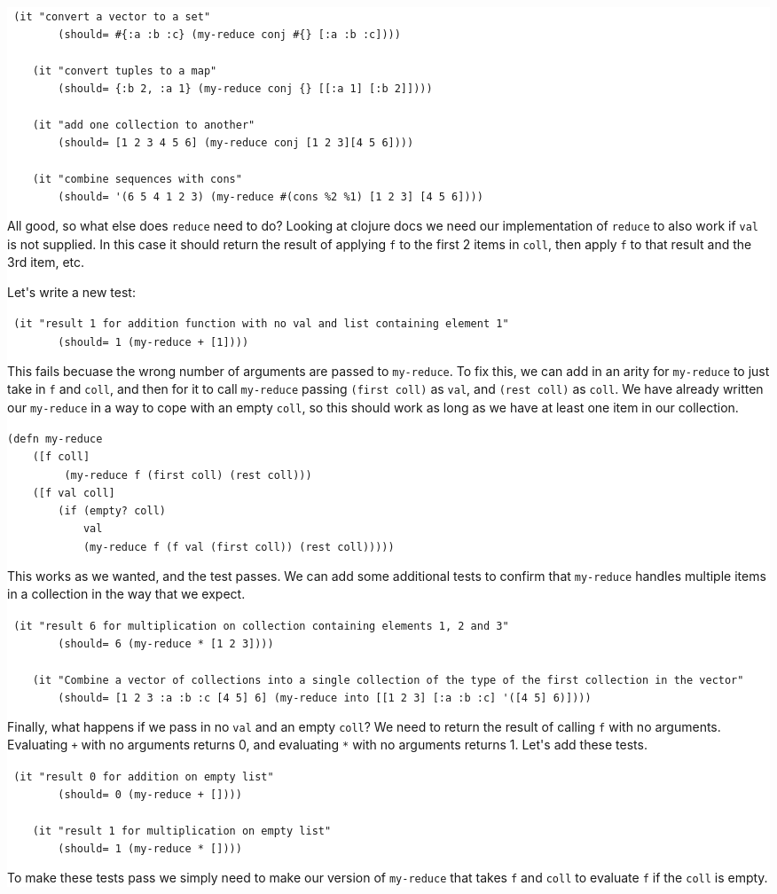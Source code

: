 <pre><code>	(it "convert a vector to a set"
		(should= #{:a :b :c} (my-reduce conj #{} [:a :b :c])))

	(it "convert tuples to a map"
		(should= {:b 2, :a 1} (my-reduce conj {} [[:a 1] [:b 2]])))

	(it "add one collection to another"
		(should= [1 2 3 4 5 6] (my-reduce conj [1 2 3][4 5 6])))

	(it "combine sequences with cons"
		(should= '(6 5 4 1 2 3) (my-reduce #(cons %2 %1) [1 2 3] [4 5 6])))</code></pre>

All good, so what else does ```reduce``` need to do? Looking at clojure docs we need our implementation of ```reduce``` to also work if ```val``` is not supplied. In this case it should return the result of applying ```f``` to the first 2 items in ```coll```, then apply ```f``` to that result and the 3rd item, etc.

Let's write a new test:
<pre><code>	(it "result 1 for addition function with no val and list containing element 1"
		(should= 1 (my-reduce + [1])))</code></pre>

This fails becuase the wrong number of arguments are passed to ```my-reduce```. To fix this, we can add in an arity for ```my-reduce``` to just take in ```f``` and ```coll```, and then for it to call ```my-reduce``` passing ```(first coll)``` as ```val```, and ```(rest coll)``` as ```coll```. We have already written our ```my-reduce``` in a way to cope with an empty ```coll```, so this should work as long as we have at least one item in our collection.

<pre><code>(defn my-reduce
	([f coll]
		 (my-reduce f (first coll) (rest coll)))
	([f val coll]
		(if (empty? coll)
			val
			(my-reduce f (f val (first coll)) (rest coll)))))</code></pre>

This works as we wanted, and the test passes. We can add some additional tests to confirm that ```my-reduce``` handles multiple items in a collection in the way that we expect.

<pre><code>	(it "result 6 for multiplication on collection containing elements 1, 2 and 3"
		(should= 6 (my-reduce * [1 2 3])))

	(it "Combine a vector of collections into a single collection of the type of the first collection in the vector"
		(should= [1 2 3 :a :b :c [4 5] 6] (my-reduce into [[1 2 3] [:a :b :c] '([4 5] 6)])))</code></pre>

Finally, what happens if we pass in no ```val``` and an empty ```coll```? We need to return the result of calling ```f``` with no arguments. Evaluating ```+``` with no arguments returns 0, and evaluating ```*``` with no arguments returns 1. Let's add these tests.

<pre><code>	(it "result 0 for addition on empty list"
		(should= 0 (my-reduce + [])))

	(it "result 1 for multiplication on empty list"
		(should= 1 (my-reduce * [])))</code></pre>

To make these tests pass we simply need to make our version of ```my-reduce``` that takes ```f``` and ```coll``` to evaluate ```f``` if the ```coll``` is empty.
